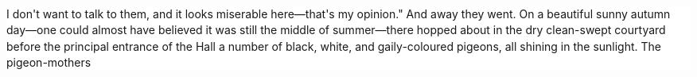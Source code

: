 I
don't
want
to
talk
to
them,
and
it
looks
miserable
here—that's
my
opinion."
And
away
they
went.
On
a
beautiful
sunny
autumn
day—one
could
almost
have
believed
it
was
still
the
middle
of
summer—there
hopped
about
in
the
dry
clean-swept
courtyard
before
the
principal
entrance
of
the
Hall
a
number
of
black,
white,
and
gaily-coloured
pigeons,
all
shining
in
the
sunlight.
The
pigeon-mothers